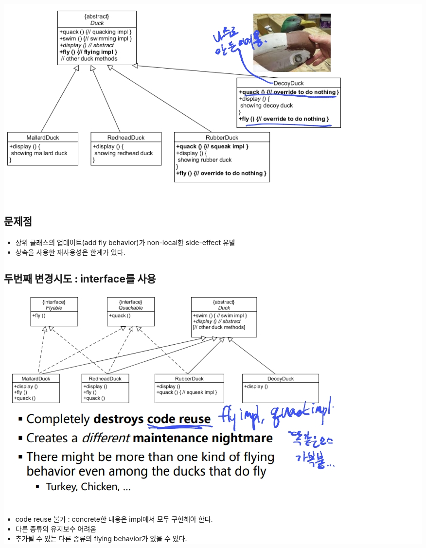 ![](/../img/28.jpg)

## 문제점
 - 상위 클래스의 업데이트(add fly behavior)가 non-local한 side-effect 유발
 - 상속을 사용한 재사용성은 한계가 있다.

## 두번째 변경시도 : interface를 사용
![](/../img/29.jpg)
 - code reuse 불가 : concrete한 내용은 impl에서 모두 구현해야 한다.
 - 다른 종류의 유지보수 어려움
 - 추가될 수 있는 다른 종류의 flying behavior가 있을 수 있다.
